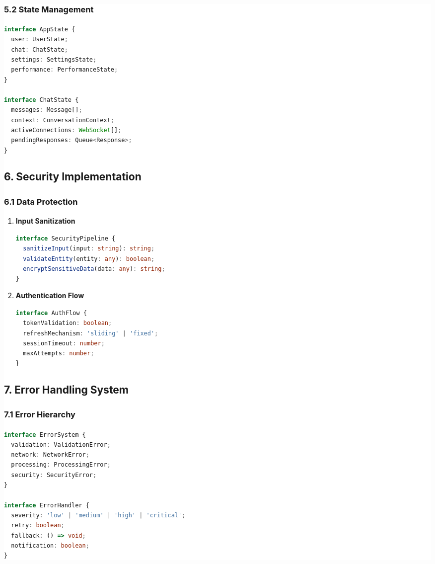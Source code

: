### 5.2 State Management
```typescript
interface AppState {
  user: UserState;
  chat: ChatState;
  settings: SettingsState;
  performance: PerformanceState;
}

interface ChatState {
  messages: Message[];
  context: ConversationContext;
  activeConnections: WebSocket[];
  pendingResponses: Queue<Response>;
}
```

## 6. Security Implementation

### 6.1 Data Protection
1. **Input Sanitization**
   ```typescript
   interface SecurityPipeline {
     sanitizeInput(input: string): string;
     validateEntity(entity: any): boolean;
     encryptSensitiveData(data: any): string;
   }
   ```

2. **Authentication Flow**
   ```typescript
   interface AuthFlow {
     tokenValidation: boolean;
     refreshMechanism: 'sliding' | 'fixed';
     sessionTimeout: number;
     maxAttempts: number;
   }
   ```

## 7. Error Handling System

### 7.1 Error Hierarchy
```typescript
interface ErrorSystem {
  validation: ValidationError;
  network: NetworkError;
  processing: ProcessingError;
  security: SecurityError;
}

interface ErrorHandler {
  severity: 'low' | 'medium' | 'high' | 'critical';
  retry: boolean;
  fallback: () => void;
  notification: boolean;
}
```
